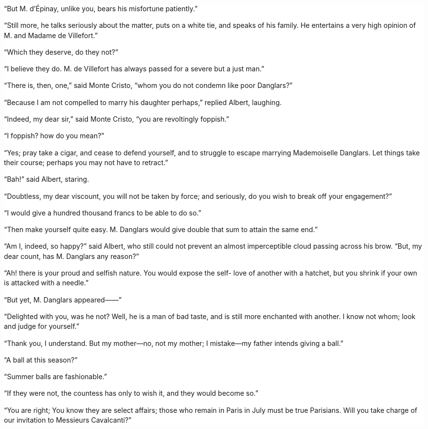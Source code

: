 “But M. d’Épinay, unlike you, bears his misfortune patiently.”

“Still more, he talks seriously about the matter, puts on a white tie,
and speaks of his family. He entertains a very high opinion of M. and
Madame de Villefort.”

“Which they deserve, do they not?”

“I believe they do. M. de Villefort has always passed for a severe but a
just man.”

“There is, then, one,” said Monte Cristo, “whom you do not condemn like
poor Danglars?”

“Because I am not compelled to marry his daughter perhaps,” replied
Albert, laughing.

“Indeed, my dear sir,” said Monte Cristo, “you are revoltingly foppish.”

“I foppish? how do you mean?”

“Yes; pray take a cigar, and cease to defend yourself, and to struggle
to escape marrying Mademoiselle Danglars. Let things take their course;
perhaps you may not have to retract.”

“Bah!” said Albert, staring.

“Doubtless, my dear viscount, you will not be taken by force; and
seriously, do you wish to break off your engagement?”

“I would give a hundred thousand francs to be able to do so.”

“Then make yourself quite easy. M. Danglars would give double that sum
to attain the same end.”

“Am I, indeed, so happy?” said Albert, who still could not prevent an
almost imperceptible cloud passing across his brow. “But, my dear count,
has M. Danglars any reason?”

“Ah! there is your proud and selfish nature. You would expose the self-
love of another with a hatchet, but you shrink if your own is attacked
with a needle.”

“But yet, M. Danglars appeared——”

“Delighted with you, was he not? Well, he is a man of bad taste, and is
still more enchanted with another. I know not whom; look and judge for
yourself.”

“Thank you, I understand. But my mother—no, not my mother; I mistake—my
father intends giving a ball.”

“A ball at this season?”

“Summer balls are fashionable.”

“If they were not, the countess has only to wish it, and they would
become so.”

“You are right; You know they are select affairs; those who remain in
Paris in July must be true Parisians. Will you take charge of our
invitation to Messieurs Cavalcanti?”
